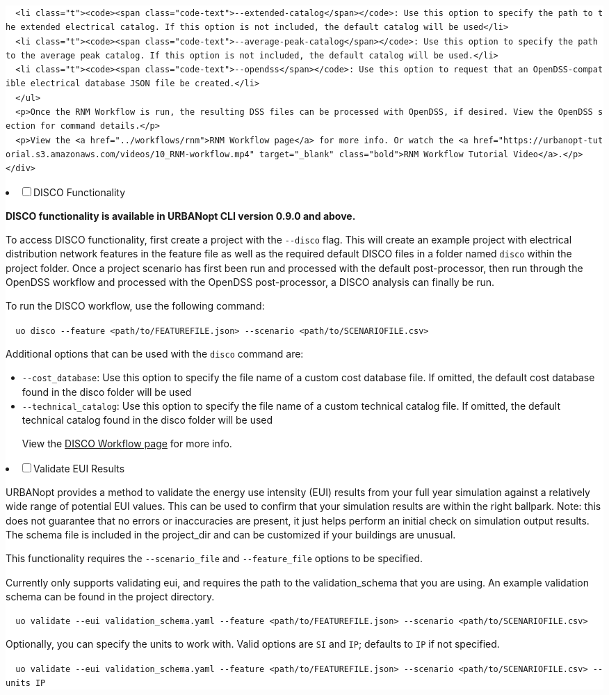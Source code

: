       <li class="t"><code><span class="code-text">--extended-catalog</span></code>: Use this option to specify the path to the extended electrical catalog. If this option is not included, the default catalog will be used</li>
      <li class="t"><code><span class="code-text">--average-peak-catalog</span></code>: Use this option to specify the path to the average peak catalog. If this option is not included, the default catalog will be used.</li>
      <li class="t"><code><span class="code-text">--opendss</span></code>: Use this option to request that an OpenDSS-compatible electrical database JSON file be created.</li>
      </ul>
      <p>Once the RNM Workflow is run, the resulting DSS files can be processed with OpenDSS, if desired. View the OpenDSS section for command details.</p>
      <p>View the <a href="../workflows/rnm">RNM Workflow page</a> for more info. Or watch the <a href="https://urbanopt-tutorial.s3.amazonaws.com/videos/10_RNM-workflow.mp4" target="_blank" class="bold">RNM Workflow Tutorial Video</a>.</p>
    </div>
  </li>
  <li class="acc" id="disco"><input id="disco2" type="checkbox" /><label for="disco2">DISCO Functionality</label>
    <div class="show">
      <p><strong>DISCO functionality is available in URBANopt CLI version 0.9.0 and above.</strong></p>
      <p>To access DISCO functionality, first create a project with the <code><span class="code-text">--disco</span></code> flag. This will create an example project with electrical distribution network features in the feature file as well as the required default DISCO files in a folder named <code><span class="code-text">disco</span></code> within the project folder. Once a project scenario has first been run and processed with the default post-processor, then run through the OpenDSS workflow and processed with the OpenDSS post-processor, a DISCO analysis can finally be run.</p>
      <p>To run the DISCO workflow, use the following command:</p>
      <div class="language-terminal highlighter-rouge"><pre class="highlight"><code><span class="code-text">  uo disco --feature &lt;path/to/FEATUREFILE.json&gt; --scenario &lt;path/to/SCENARIOFILE.csv&gt;</span></code></pre></div>
      <p>Additional options that can be used with the <code><span class="code-text">disco</span></code> command are:</p>
      <ul class="t">
      <li class="t"><code><span class="code-text">--cost_database</span></code>: Use this option to specify the file name of a custom cost database file. If omitted, the default cost database found in the disco folder will be used</li>
      <li class="t"><code><span class="code-text">--technical_catalog</span></code>: Use this option to   specify the file name of a custom technical catalog file. If omitted, the default technical catalog found in the disco folder will be used</li>
      <p>View the <a href="../workflows/disco">DISCO Workflow page</a> for more info.</p>
      </ul>
    </div>
  </li>
  <li class="acc"><input id="accordionV" type="checkbox" /><label for="accordionV">Validate EUI Results</label>
    <div class="show">
    <p>URBANopt provides a method to validate the energy use intensity (EUI) results from your full year simulation against a relatively wide range of potential EUI values. This can be used to confirm that your simulation results are within the right ballpark. Note: this does not guarantee that no errors or inaccuracies are present, it just helps perform an initial check on simulation output results. The schema file is included in the project_dir and can be customized if your buildings are unusual. </p>
    <p>This functionality requires the <code>--scenario_file</code> and <code>--feature_file</code> options to be specified.</p>
    <p>Currently only supports validating eui, and requires the path to the validation_schema that you are using.  An example validation schema can be found in the project directory.</p>
    <div class="language-terminal highlighter-rouge"><pre class="highlight"><code><span class="code-text">  uo validate --eui validation_schema.yaml --feature &lt;path/to/FEATUREFILE.json&gt; --scenario &lt;path/to/SCENARIOFILE.csv&gt;</span></code></pre></div>
    <p>Optionally, you can specify the units to work with.  Valid options are <code>SI</code> and <code>IP</code>; defaults to <code>IP</code> if not specified.</p>
    <div class="language-terminal highlighter-rouge"><pre class="highlight"><code><span class="code-text">  uo validate --eui validation_schema.yaml --feature &lt;path/to/FEATUREFILE.json&gt; --scenario &lt;path/to/SCENARIOFILE.csv&gt; --units IP</span></code></pre></div>